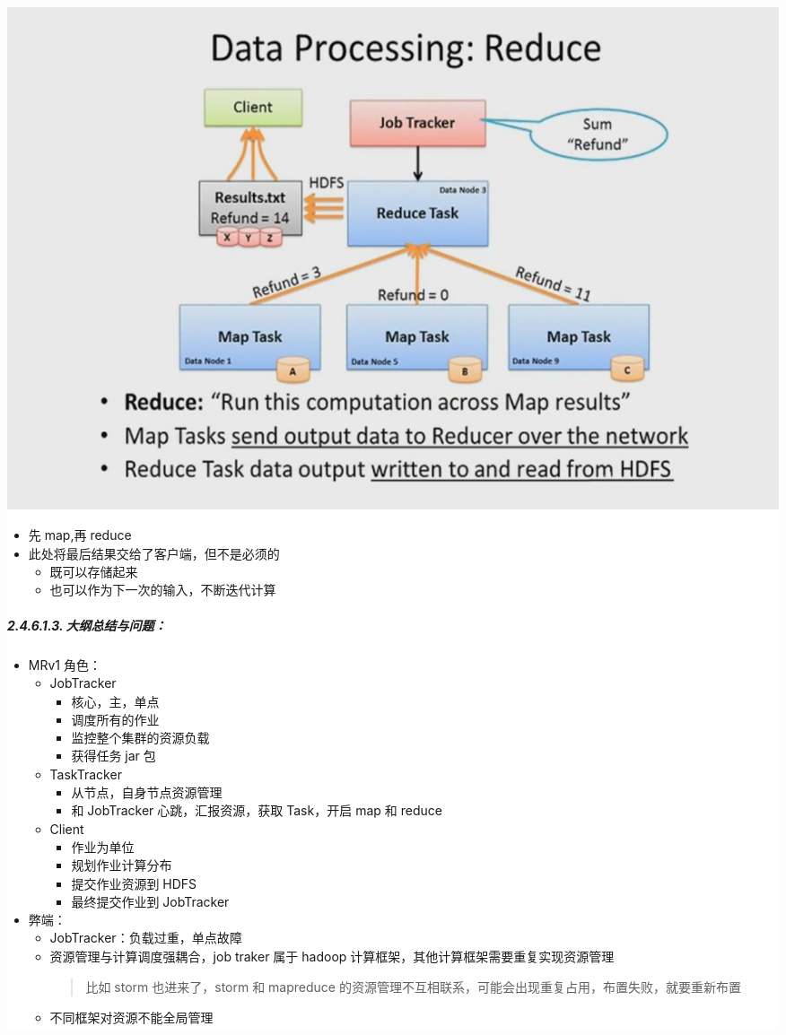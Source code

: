 ![](./image/mapreduce-5.jpg)

- 先 map,再 reduce
- 此处将最后结果交给了客户端，但不是必须的
  - 既可以存储起来
  - 也可以作为下一次的输入，不断迭代计算

##### 2.4.6.1.3. 大纲总结与问题：

- MRv1 角色：
  - JobTracker
    - 核心，主，单点
    - 调度所有的作业
    - 监控整个集群的资源负载
    - 获得任务 jar 包
  - TaskTracker
    - 从节点，自身节点资源管理
    - 和 JobTracker 心跳，汇报资源，获取 Task，开启 map 和 reduce
  - Client
    - 作业为单位
    - 规划作业计算分布
    - 提交作业资源到 HDFS
    - 最终提交作业到 JobTracker
- 弊端：
  - JobTracker：负载过重，单点故障
  - 资源管理与计算调度强耦合，job traker 属于 hadoop 计算框架，其他计算框架需要重复实现资源管理
    > 比如 storm 也进来了，storm 和 mapreduce 的资源管理不互相联系，可能会出现重复占用，布置失败，就要重新布置
  - 不同框架对资源不能全局管理
